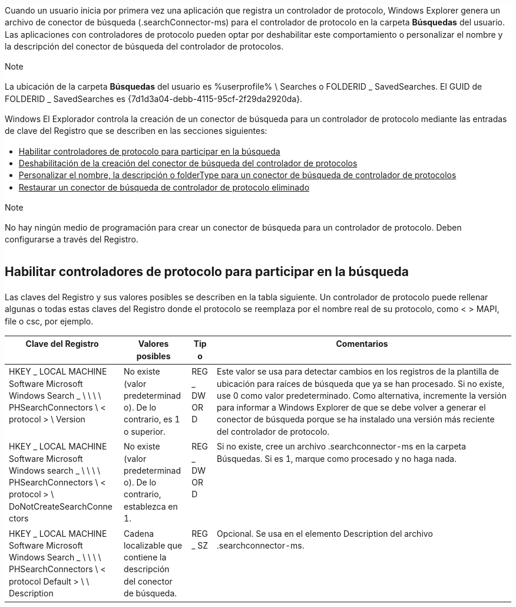 Cuando un usuario inicia por primera vez una aplicación que registra un controlador de protocolo, Windows Explorer genera un archivo de conector de búsqueda (.searchConnector-ms) para el controlador de protocolo en la carpeta **Búsquedas** del usuario. Las aplicaciones con controladores de protocolo pueden optar por deshabilitar este comportamiento o personalizar el nombre y la descripción del conector de búsqueda del controlador de protocolos.

> [!Note]  
> La ubicación de la carpeta **Búsquedas** del usuario es %userprofile% \\ Searches o FOLDERID \_ SavedSearches. El GUID de FOLDERID \_ SavedSearches es {7d1d3a04-debb-4115-95cf-2f29da2920da}.

 

Windows El Explorador controla la creación de un conector de búsqueda para un controlador de protocolo mediante las entradas de clave del Registro que se describen en las secciones siguientes:

-   [Habilitar controladores de protocolo para participar en la búsqueda](#enabling-protocol-handlers-to-participate-in-search)
-   [Deshabilitación de la creación del conector de búsqueda del controlador de protocolos](#disabling-protocol-handler-search-connector-creation)
-   [Personalizar el nombre, la descripción o folderType para un conector de búsqueda de controlador de protocolos](#customizing-the-name-description-or-foldertype-for-a-protocol-handler-search-connector)
-   [Restaurar un conector de búsqueda de controlador de protocolo eliminado](#restoring-a-deleted-protocol-handler-search-connector)

> [!Note]  
> No hay ningún medio de programación para crear un conector de búsqueda para un controlador de protocolo. Deben configurarse a través del Registro.

 

## <a name="enabling-protocol-handlers-to-participate-in-search"></a>Habilitar controladores de protocolo para participar en la búsqueda

Las claves del Registro y sus valores posibles se describen en la tabla siguiente. Un controlador de protocolo puede rellenar algunas o todas estas claves del Registro donde el protocolo se reemplaza por el nombre real de su protocolo, como &lt; &gt; MAPI, file o csc, por ejemplo.



| Clave del Registro                                                                                                                 | Valores posibles                                                                                                                     | Tipo       | Comentarios                                                                                                                                                                                                                                                                                                                                                  |
|------------------------------------------------------------------------------------------------------------------------------|---------------------------------------------------------------------------------------------------------------------------------------|------------|-----------------------------------------------------------------------------------------------------------------------------------------------------------------------------------------------------------------------------------------------------------------------------------------------------------------------------------------------------------|
| HKEY \_ LOCAL MACHINE Software Microsoft Windows Search \_ \\ \\ \\ \\ PHSearchConnectors \\ &lt; protocol &gt; \\ Version                     | No existe (valor predeterminado). De lo contrario, es 1 o superior.                                                                               | REG \_ DWORD | Este valor se usa para detectar cambios en los registros de la plantilla de ubicación para raíces de búsqueda que ya se han procesado. Si no existe, use 0 como valor predeterminado. Como alternativa, incremente la versión para informar a Windows Explorer de que se debe volver a generar el conector de búsqueda porque se ha instalado una versión más reciente del controlador de protocolo. |
| HKEY \_ LOCAL MACHINE Software Microsoft Windows search \_ \\ \\ \\ \\ PHSearchConnectors \\ &lt; protocol &gt; \\ DoNotCreateSearchConnectors | No existe (valor predeterminado). De lo contrario, establezca en 1.                                                                                         | REG \_ DWORD | Si no existe, cree un archivo .searchconnector-ms en la carpeta Búsquedas. Si es 1, marque como procesado y no haga nada.                                                                                                                                                                                                                                   |
| HKEY \_ LOCAL MACHINE Software Microsoft Windows Search \_ \\ \\ \\ \\ PHSearchConnectors \\ &lt; protocol Default &gt; \\ \\ Description        | Cadena localizable que contiene la descripción del conector de búsqueda.                                                              | REG \_ SZ    | Opcional. Se usa en el elemento Description del archivo .searchconnector-ms.                                                                                                                                                                                                                                                                          |